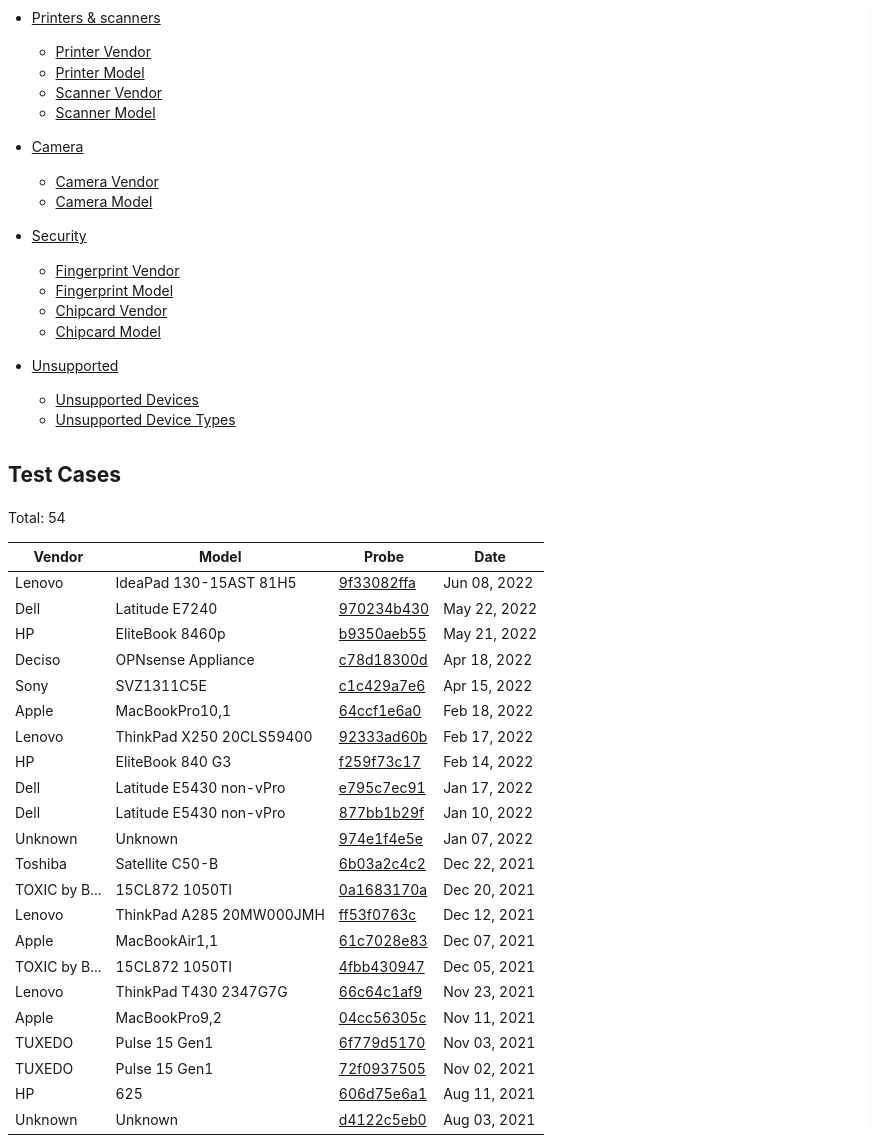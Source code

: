 * [ Printers & scanners ](#printers--scanners)
  - [ Printer Vendor           ](#printer-vendor)
  - [ Printer Model            ](#printer-model)
  - [ Scanner Vendor           ](#scanner-vendor)
  - [ Scanner Model            ](#scanner-model)

* [ Camera ](#camera)
  - [ Camera Vendor            ](#camera-vendor)
  - [ Camera Model             ](#camera-model)

* [ Security ](#security)
  - [ Fingerprint Vendor       ](#fingerprint-vendor)
  - [ Fingerprint Model        ](#fingerprint-model)
  - [ Chipcard Vendor          ](#chipcard-vendor)
  - [ Chipcard Model           ](#chipcard-model)

* [ Unsupported ](#unsupported)
  - [ Unsupported Devices      ](#unsupported-devices)
  - [ Unsupported Device Types ](#unsupported-device-types)


Test Cases
----------

Total: 54

| Vendor        | Model                       | Probe                                                     | Date         |
|---------------|-----------------------------|-----------------------------------------------------------|--------------|
| Lenovo        | IdeaPad 130-15AST 81H5      | [9f33082ffa](https://bsd-hardware.info/?probe=9f33082ffa) | Jun 08, 2022 |
| Dell          | Latitude E7240              | [970234b430](https://bsd-hardware.info/?probe=970234b430) | May 22, 2022 |
| HP            | EliteBook 8460p             | [b9350aeb55](https://bsd-hardware.info/?probe=b9350aeb55) | May 21, 2022 |
| Deciso        | OPNsense Appliance          | [c78d18300d](https://bsd-hardware.info/?probe=c78d18300d) | Apr 18, 2022 |
| Sony          | SVZ1311C5E                  | [c1c429a7e6](https://bsd-hardware.info/?probe=c1c429a7e6) | Apr 15, 2022 |
| Apple         | MacBookPro10,1              | [64ccf1e6a0](https://bsd-hardware.info/?probe=64ccf1e6a0) | Feb 18, 2022 |
| Lenovo        | ThinkPad X250 20CLS59400    | [92333ad60b](https://bsd-hardware.info/?probe=92333ad60b) | Feb 17, 2022 |
| HP            | EliteBook 840 G3            | [f259f73c17](https://bsd-hardware.info/?probe=f259f73c17) | Feb 14, 2022 |
| Dell          | Latitude E5430 non-vPro     | [e795c7ec91](https://bsd-hardware.info/?probe=e795c7ec91) | Jan 17, 2022 |
| Dell          | Latitude E5430 non-vPro     | [877bb1b29f](https://bsd-hardware.info/?probe=877bb1b29f) | Jan 10, 2022 |
| Unknown       | Unknown                     | [974e1f4e5e](https://bsd-hardware.info/?probe=974e1f4e5e) | Jan 07, 2022 |
| Toshiba       | Satellite C50-B             | [6b03a2c4c2](https://bsd-hardware.info/?probe=6b03a2c4c2) | Dec 22, 2021 |
| TOXIC by B... | 15CL872 1050TI              | [0a1683170a](https://bsd-hardware.info/?probe=0a1683170a) | Dec 20, 2021 |
| Lenovo        | ThinkPad A285 20MW000JMH    | [ff53f0763c](https://bsd-hardware.info/?probe=ff53f0763c) | Dec 12, 2021 |
| Apple         | MacBookAir1,1               | [61c7028e83](https://bsd-hardware.info/?probe=61c7028e83) | Dec 07, 2021 |
| TOXIC by B... | 15CL872 1050TI              | [4fbb430947](https://bsd-hardware.info/?probe=4fbb430947) | Dec 05, 2021 |
| Lenovo        | ThinkPad T430 2347G7G       | [66c64c1af9](https://bsd-hardware.info/?probe=66c64c1af9) | Nov 23, 2021 |
| Apple         | MacBookPro9,2               | [04cc56305c](https://bsd-hardware.info/?probe=04cc56305c) | Nov 11, 2021 |
| TUXEDO        | Pulse 15 Gen1               | [6f779d5170](https://bsd-hardware.info/?probe=6f779d5170) | Nov 03, 2021 |
| TUXEDO        | Pulse 15 Gen1               | [72f0937505](https://bsd-hardware.info/?probe=72f0937505) | Nov 02, 2021 |
| HP            | 625                         | [606d75e6a1](https://bsd-hardware.info/?probe=606d75e6a1) | Aug 11, 2021 |
| Unknown       | Unknown                     | [d4122c5eb0](https://bsd-hardware.info/?probe=d4122c5eb0) | Aug 03, 2021 |